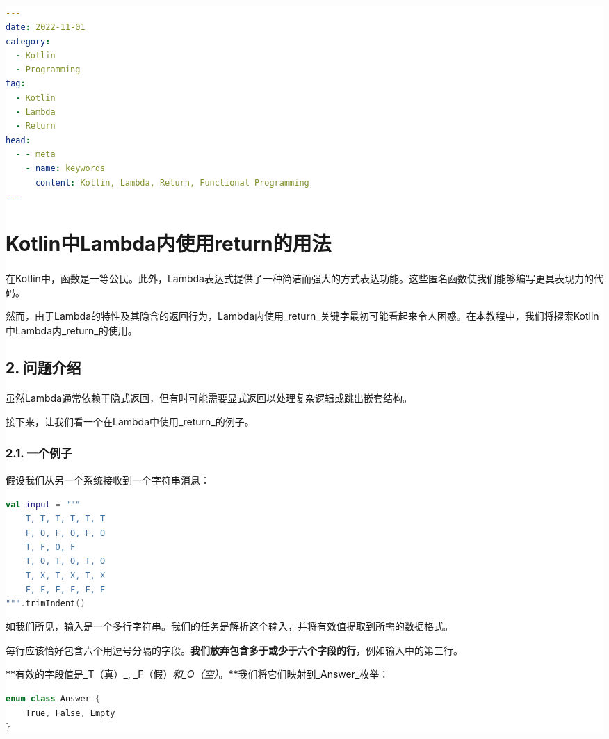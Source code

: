 ```yaml
---
date: 2022-11-01
category:
  - Kotlin
  - Programming
tag:
  - Kotlin
  - Lambda
  - Return
head:
  - - meta
    - name: keywords
      content: Kotlin, Lambda, Return, Functional Programming
---
```

# Kotlin中Lambda内使用return的用法

在Kotlin中，函数是一等公民。此外，Lambda表达式提供了一种简洁而强大的方式表达功能。这些匿名函数使我们能够编写更具表现力的代码。

然而，由于Lambda的特性及其隐含的返回行为，Lambda内使用_return_关键字最初可能看起来令人困惑。在本教程中，我们将探索Kotlin中Lambda内_return_的使用。

## 2. 问题介绍

虽然Lambda通常依赖于隐式返回，但有时可能需要显式返回以处理复杂逻辑或跳出嵌套结构。

接下来，让我们看一个在Lambda中使用_return_的例子。

### 2.1. 一个例子

假设我们从另一个系统接收到一个字符串消息：

```kotlin
val input = """
    T, T, T, T, T, T
    F, O, F, O, F, O
    T, F, O, F
    T, O, T, O, T, O
    T, X, T, X, T, X
    F, F, F, F, F, F
""".trimIndent()
```

如我们所见，输入是一个多行字符串。我们的任务是解析这个输入，并将有效值提取到所需的数据格式。

每行应该恰好包含六个用逗号分隔的字段。**我们放弃包含多于或少于六个字段的行**，例如输入中的第三行。

**有效的字段值是_T（真）_, _F（假）_和_O（空）_。**我们将它们映射到_Answer_枚举：

```kotlin
enum class Answer {
    True, False, Empty
}
```
